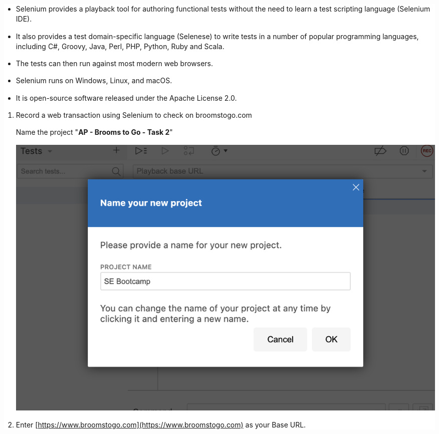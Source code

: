 - Selenium provides a playback tool for authoring functional tests without the need to learn a test scripting language (Selenium IDE).

- It also provides a test domain-specific language (Selenese) to write tests in a number of popular programming languages, including C#, Groovy, Java, Perl, PHP, Python, Ruby and Scala.

- The tests can then run against most modern web browsers.

- Selenium runs on Windows, Linux, and macOS.

- It is open-source software released under the Apache License 2.0.

1. Record a web transaction using Selenium to check on broomstogo.com

   Name the project "**AP - Brooms to Go - Task 2**"

   ![placeholder](../images/synthetics/image29.png)

2. Enter [https://www.broomstogo.com](https://www.broomstogo.com) as your Base URL.
